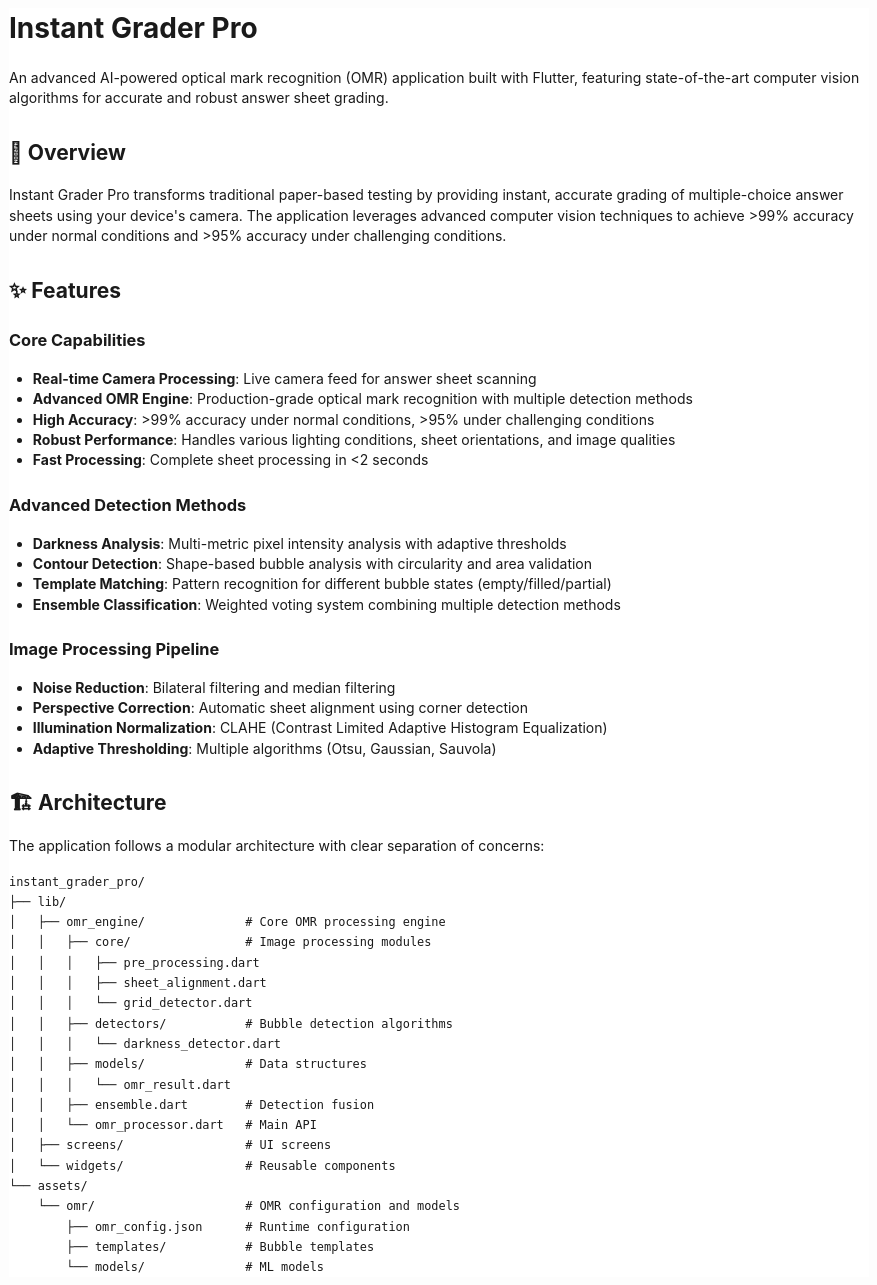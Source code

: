 # Instant Grader Pro

An advanced AI-powered optical mark recognition (OMR) application built with Flutter, featuring state-of-the-art computer vision algorithms for accurate and robust answer sheet grading.

## 🎯 Overview

Instant Grader Pro transforms traditional paper-based testing by providing instant, accurate grading of multiple-choice answer sheets using your device's camera. The application leverages advanced computer vision techniques to achieve >99% accuracy under normal conditions and >95% accuracy under challenging conditions.

## ✨ Features

### Core Capabilities
- **Real-time Camera Processing**: Live camera feed for answer sheet scanning
- **Advanced OMR Engine**: Production-grade optical mark recognition with multiple detection methods
- **High Accuracy**: >99% accuracy under normal conditions, >95% under challenging conditions
- **Robust Performance**: Handles various lighting conditions, sheet orientations, and image qualities
- **Fast Processing**: Complete sheet processing in <2 seconds

### Advanced Detection Methods
- **Darkness Analysis**: Multi-metric pixel intensity analysis with adaptive thresholds
- **Contour Detection**: Shape-based bubble analysis with circularity and area validation
- **Template Matching**: Pattern recognition for different bubble states (empty/filled/partial)
- **Ensemble Classification**: Weighted voting system combining multiple detection methods

### Image Processing Pipeline
- **Noise Reduction**: Bilateral filtering and median filtering
- **Perspective Correction**: Automatic sheet alignment using corner detection
- **Illumination Normalization**: CLAHE (Contrast Limited Adaptive Histogram Equalization)
- **Adaptive Thresholding**: Multiple algorithms (Otsu, Gaussian, Sauvola)

## 🏗️ Architecture

The application follows a modular architecture with clear separation of concerns:

```
instant_grader_pro/
├── lib/
│   ├── omr_engine/              # Core OMR processing engine
│   │   ├── core/                # Image processing modules
│   │   │   ├── pre_processing.dart
│   │   │   ├── sheet_alignment.dart
│   │   │   └── grid_detector.dart
│   │   ├── detectors/           # Bubble detection algorithms
│   │   │   └── darkness_detector.dart
│   │   ├── models/              # Data structures
│   │   │   └── omr_result.dart
│   │   ├── ensemble.dart        # Detection fusion
│   │   └── omr_processor.dart   # Main API
│   ├── screens/                 # UI screens
│   └── widgets/                 # Reusable components
└── assets/
    └── omr/                     # OMR configuration and models
        ├── omr_config.json      # Runtime configuration
        ├── templates/           # Bubble templates
        └── models/              # ML models
```
